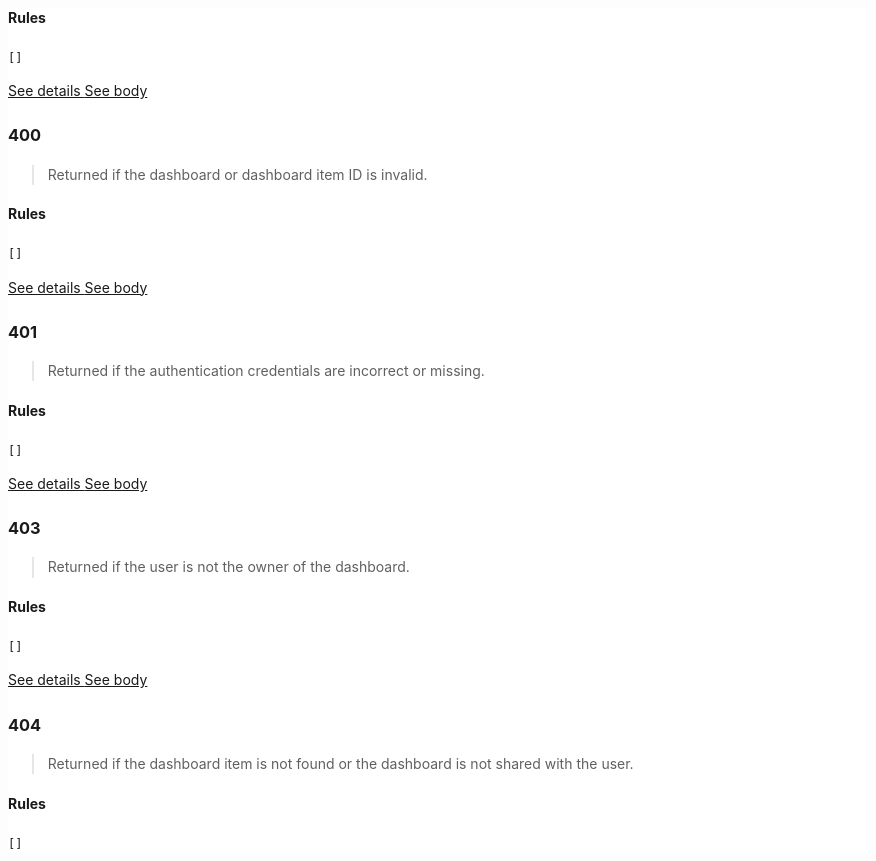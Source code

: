 #### Rules
```
[]
```

[See details  ](./___::[delete]/rest/api/3/dashboard/:dashboardid/items/:itemid/properties/:propertykey/___::[responses]/204 "See details  ")
[See body  ](./___::[delete]/rest/api/3/dashboard/:dashboardid/items/:itemid/properties/:propertykey/___::[responses]/204/body/index.hbs "See body  ")

### 400
> Returned if the dashboard or dashboard item ID is invalid.

#### Rules
```
[]
```

[See details  ](./___::[delete]/rest/api/3/dashboard/:dashboardid/items/:itemid/properties/:propertykey/___::[responses]/400 "See details  ")
[See body  ](./___::[delete]/rest/api/3/dashboard/:dashboardid/items/:itemid/properties/:propertykey/___::[responses]/400/body/index.hbs "See body  ")

### 401
> Returned if the authentication credentials are incorrect or missing.

#### Rules
```
[]
```

[See details  ](./___::[delete]/rest/api/3/dashboard/:dashboardid/items/:itemid/properties/:propertykey/___::[responses]/401 "See details  ")
[See body  ](./___::[delete]/rest/api/3/dashboard/:dashboardid/items/:itemid/properties/:propertykey/___::[responses]/401/body/index.hbs "See body  ")

### 403
> Returned if the user is not the owner of the dashboard.

#### Rules
```
[]
```

[See details  ](./___::[delete]/rest/api/3/dashboard/:dashboardid/items/:itemid/properties/:propertykey/___::[responses]/403 "See details  ")
[See body  ](./___::[delete]/rest/api/3/dashboard/:dashboardid/items/:itemid/properties/:propertykey/___::[responses]/403/body/index.hbs "See body  ")

### 404
> Returned if the dashboard item is not found or the dashboard is not shared with the user.

#### Rules
```
[]
```
